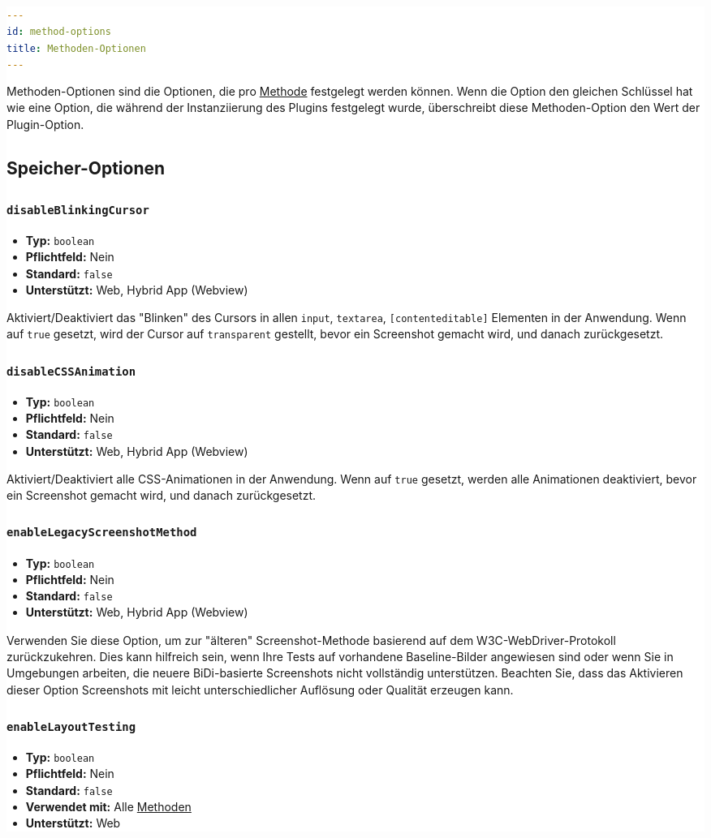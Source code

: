 ```yaml
---
id: method-options
title: Methoden-Optionen
---
```


Methoden-Optionen sind die Optionen, die pro [Methode](./methods) festgelegt werden können. Wenn die Option den gleichen Schlüssel hat wie eine Option, die während der Instanziierung des Plugins festgelegt wurde, überschreibt diese Methoden-Option den Wert der Plugin-Option.

## Speicher-Optionen

### `disableBlinkingCursor`

-   **Typ:** `boolean`
-   **Pflichtfeld:** Nein
-   **Standard:** `false`
-   **Unterstützt:** Web, Hybrid App (Webview)

Aktiviert/Deaktiviert das "Blinken" des Cursors in allen `input`, `textarea`, `[contenteditable]` Elementen in der Anwendung. Wenn auf `true` gesetzt, wird der Cursor auf `transparent` gestellt, bevor ein Screenshot gemacht wird, und danach zurückgesetzt.

### `disableCSSAnimation`

-   **Typ:** `boolean`
-   **Pflichtfeld:** Nein
-   **Standard:** `false`
-   **Unterstützt:** Web, Hybrid App (Webview)

Aktiviert/Deaktiviert alle CSS-Animationen in der Anwendung. Wenn auf `true` gesetzt, werden alle Animationen deaktiviert, bevor ein Screenshot gemacht wird, und danach zurückgesetzt.

### `enableLegacyScreenshotMethod`

-   **Typ:** `boolean`
-   **Pflichtfeld:** Nein
-   **Standard:** `false`
-   **Unterstützt:** Web, Hybrid App (Webview)

Verwenden Sie diese Option, um zur "älteren" Screenshot-Methode basierend auf dem W3C-WebDriver-Protokoll zurückzukehren. Dies kann hilfreich sein, wenn Ihre Tests auf vorhandene Baseline-Bilder angewiesen sind oder wenn Sie in Umgebungen arbeiten, die neuere BiDi-basierte Screenshots nicht vollständig unterstützen.
Beachten Sie, dass das Aktivieren dieser Option Screenshots mit leicht unterschiedlicher Auflösung oder Qualität erzeugen kann.

### `enableLayoutTesting`

-   **Typ:** `boolean`
-   **Pflichtfeld:** Nein
-   **Standard:** `false`
-   **Verwendet mit:** Alle [Methoden](./methods)
-   **Unterstützt:** Web
